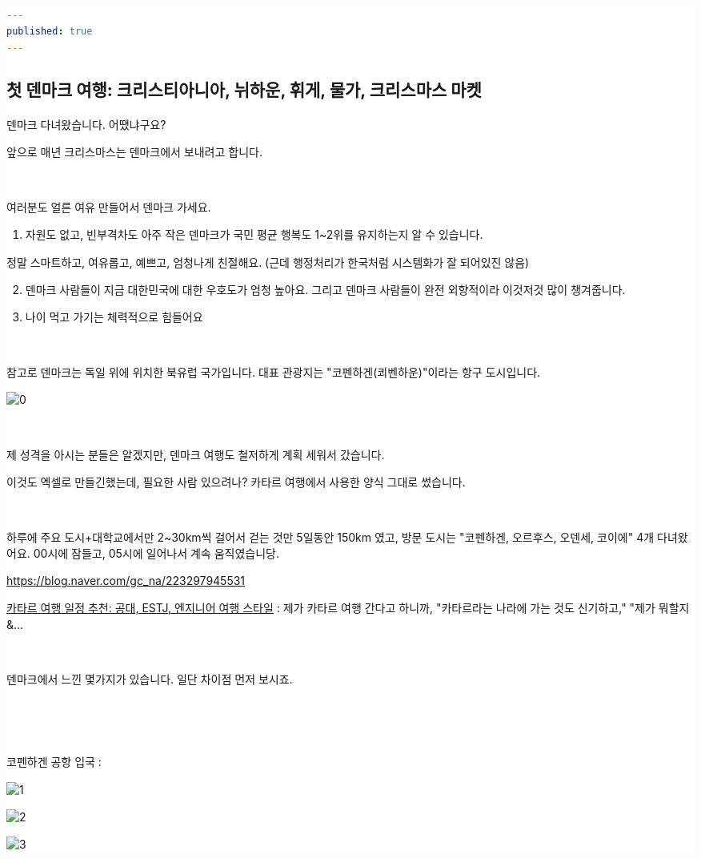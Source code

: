 ```yaml
---
published: true
---
```

## 첫 덴마크 여행: 크리스티아니아, 뉘하운, 휘게, 물가, 크리스마스 마켓

덴마크 다녀왔습니다. 어땠냐구요?

앞으로 매년 크리스마스는 덴마크에서 보내려고 합니다.

​

여러분도 얼른 여유 만들어서 덴마크 가세요.

1) 자원도 없고, 빈부격차도 아주 작은 덴마크가 국민 평균 행복도 1~2위를 유지하는지 알 수 있습니다.

정말 스마트하고, 여유롭고, 예쁘고, 엄청나게 친절해요. (근데 행정처리가 한국처럼 시스템화가 잘 되어있진 않음)

2) 덴마크 사람들이 지금 대한민국에 대한 우호도가 엄청 높아요. 그리고 덴마크 사람들이 완전 외향적이라 이것저것 많이 챙겨줍니다.

3) 나이 먹고 가기는 체력적으로 힘들어요

​

참고로 덴마크는 독일 위에 위치한 북유럽 국가입니다. 대표 관광지는 "코펜하겐(쾨벤하운)"이라는 항구 도시입니다.

![0](/asset/img/223304226427/0.png)

​

제 성격을 아시는 분들은 알겠지만, 덴마크 여행도 철저하게 계획 세워서 갔습니다.

이것도 엑셀로 만들긴했는데, 필요한 사람 있으려나? 카타르 여행에서 사용한 양식 그대로 썼습니다.

​

하루에 주요 도시+대학교에서만 2~30km씩 걸어서 걷는 것만 5일동안 150km 였고, 방문 도시는 "코펜하겐, 오르후스, 오덴세, 코이에" 4개 다녀왔어요. 00시에 잠들고, 05시에 일어나서 계속 움직였습니당.

https://blog.naver.com/gc_na/223297945531

[카타르 여행 일정 추천: 공대, ESTJ, 엔지니어 여행 스타일](https://blog.naver.com/gc_na/223297945531) : 제가 카타르 여행 간다고 하니까, "카타르라는 나라에 가는 것도 신기하고," "제가 뭐할지&...

​

덴마크에서 느낀 몇가지가 있습니다. 일단 차이점 먼저 보시죠.

​

​

코펜하겐 공항 입국 :

![1](/asset/img/223304226427/1.png)

![2](/asset/img/223304226427/2.png)

![3](/asset/img/223304226427/3.png)
